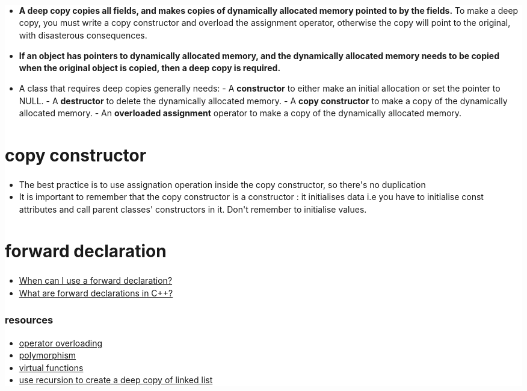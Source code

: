 - **A deep copy copies all fields, and makes copies of dynamically allocated memory pointed to by the fields.** To make a deep copy, you must write a copy constructor and overload the assignment operator, otherwise the copy will point to the original, with disasterous consequences.

- **If an object has pointers to dynamically allocated memory, and the dynamically allocated memory needs to be copied when the original object is copied, then a deep copy is required.**

- A class that requires deep copies generally needs:
      - A **constructor** to either make an initial allocation or set the pointer to NULL. 
      - A **destructor** to delete the dynamically allocated memory. 
      - A **copy constructor** to make a copy of the dynamically allocated memory.
      - An **overloaded assignment** operator to make a copy of the dynamically allocated memory.

# copy constructor

- The best practice is to use assignation operation inside the copy constructor, so there's no duplication
- It is important to remember that the copy constructor is a constructor : it initialises data i.e you have to initialise const attributes and call parent classes' constructors in it. Don't remember to initialise values. 

# forward declaration

- [When can I use a forward declaration?](https://stackoverflow.com/questions/553682/when-can-i-use-a-forward-declaration)
- [What are forward declarations in C++?](https://stackoverflow.com/questions/4757565/what-are-forward-declarations-in-c)


### resources
- [operator overloading](https://condor.depaul.edu/ntomuro/courses/262/notes/lecture3.html)
- [polymorphism](https://www.cplusplus.com/doc/tutorial/polymorphism/)
- [virtual functions](https://www.programiz.com/cpp-programming/virtual-functions)
- [use recursion to create a deep copy of linked list](https://medium.com/spotthedifference/deep-copy-a-linked-list-b90d8376223f)